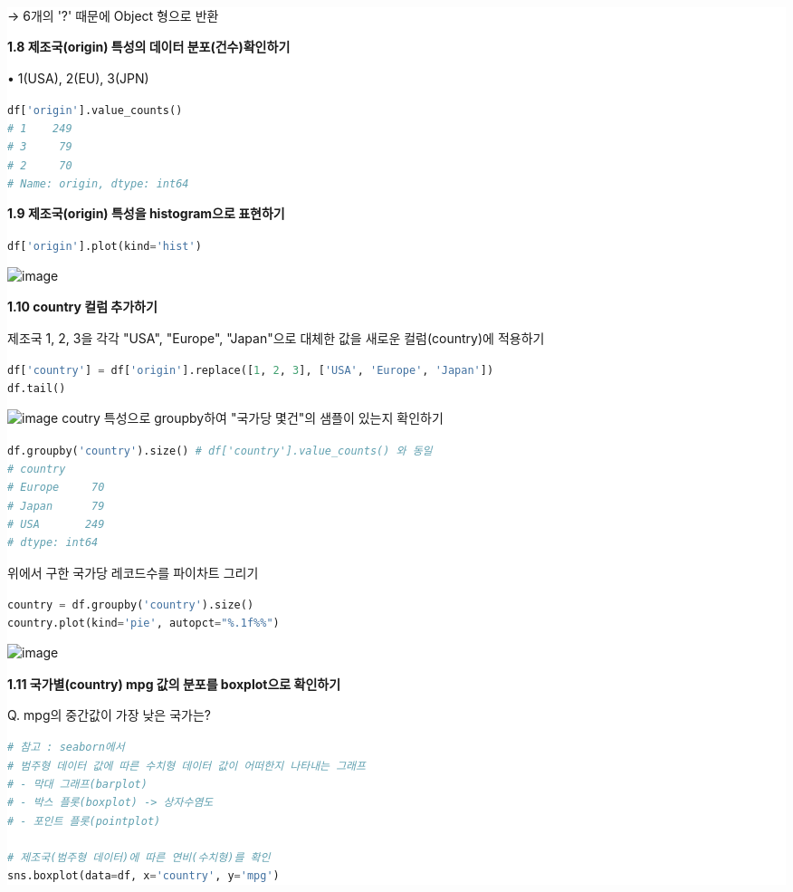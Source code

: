 → 6개의 '?' 때문에 Object 형으로 반환

**1.8 제조국(origin) 특성의 데이터 분포(건수)확인하기**

• 1(USA), 2(EU), 3(JPN)

```python
df['origin'].value_counts()
# 1    249
# 3     79
# 2     70
# Name: origin, dtype: int64
```

**1.9 제조국(origin) 특성을 histogram으로 표현하기**

```python
df['origin'].plot(kind='hist')
```

![image](https://user-images.githubusercontent.com/106129152/203182027-5002ccce-e671-4ad6-912d-16169c590606.png)

**1.10 country 컬럼 추가하기**

제조국 1, 2, 3을 각각 "USA", "Europe", "Japan"으로 대체한 값을 새로운 컬럼(country)에 적용하기

```python
df['country'] = df['origin'].replace([1, 2, 3], ['USA', 'Europe', 'Japan'])
df.tail()
```

![image](https://user-images.githubusercontent.com/106129152/203182051-0898ff8a-0c97-4555-86c9-5884b6ad74cd.png)
coutry 특성으로 groupby하여 "국가당 몇건"의 샘플이 있는지 확인하기

```python
df.groupby('country').size() # df['country'].value_counts() 와 동일
# country
# Europe     70
# Japan      79
# USA       249
# dtype: int64
```

위에서 구한 국가당 레코드수를 파이차트 그리기

```python
country = df.groupby('country').size()
country.plot(kind='pie', autopct="%.1f%%")
```

![image](https://user-images.githubusercontent.com/106129152/203182064-08912736-51ed-41bf-bbdc-21a0c5b1895e.png)

**1.11 국가별(country) mpg 값의 분포를 boxplot으로 확인하기**

Q. mpg의 중간값이 가장 낮은 국가는?

```python
# 참고 : seaborn에서
# 범주형 데이터 값에 따른 수치형 데이터 값이 어떠한지 나타내는 그래프
# - 막대 그래프(barplot)
# - 박스 플롯(boxplot) -> 상자수염도
# - 포인트 플롯(pointplot)

# 제조국(범주형 데이터)에 따른 연비(수치형)를 확인
sns.boxplot(data=df, x='country', y='mpg')
```

